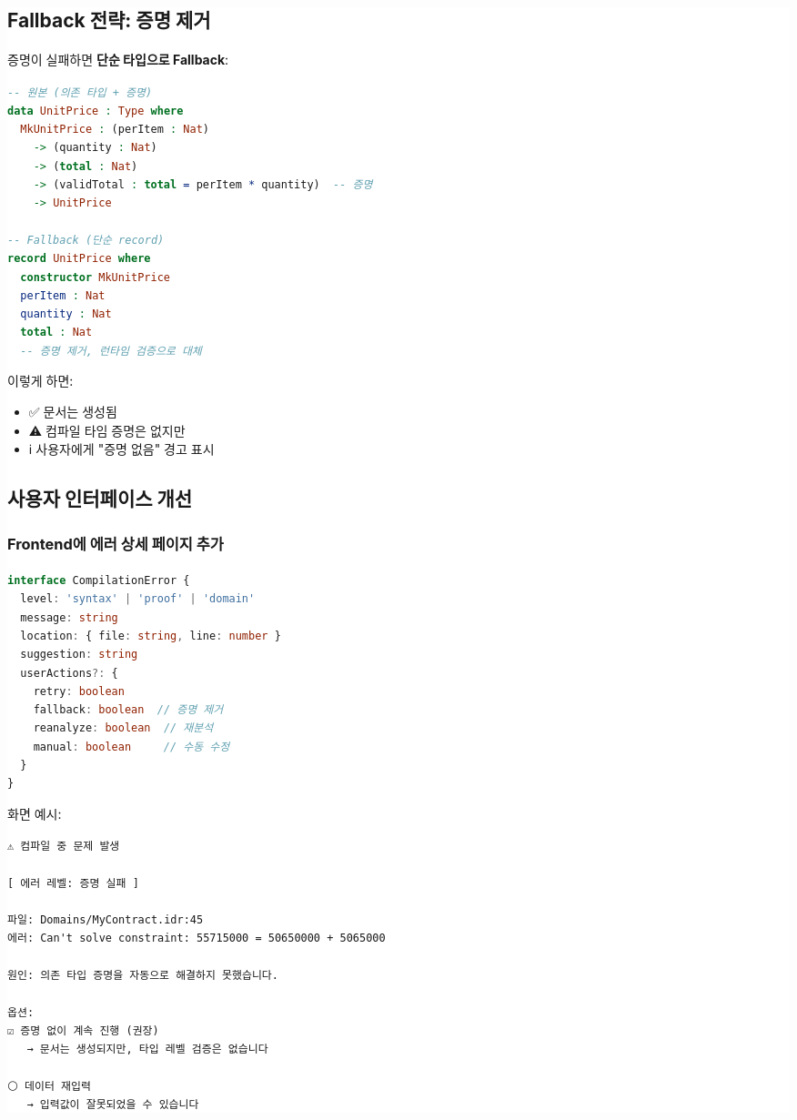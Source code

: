 ```python
```

## Fallback 전략: 증명 제거

증명이 실패하면 **단순 타입으로 Fallback**:

```idris
-- 원본 (의존 타입 + 증명)
data UnitPrice : Type where
  MkUnitPrice : (perItem : Nat)
    -> (quantity : Nat)
    -> (total : Nat)
    -> (validTotal : total = perItem * quantity)  -- 증명
    -> UnitPrice

-- Fallback (단순 record)
record UnitPrice where
  constructor MkUnitPrice
  perItem : Nat
  quantity : Nat
  total : Nat
  -- 증명 제거, 런타임 검증으로 대체
```

이렇게 하면:
- ✅ 문서는 생성됨
- ⚠️ 컴파일 타임 증명은 없지만
- ℹ️ 사용자에게 "증명 없음" 경고 표시

## 사용자 인터페이스 개선

### Frontend에 에러 상세 페이지 추가

```typescript
interface CompilationError {
  level: 'syntax' | 'proof' | 'domain'
  message: string
  location: { file: string, line: number }
  suggestion: string
  userActions?: {
    retry: boolean
    fallback: boolean  // 증명 제거
    reanalyze: boolean  // 재분석
    manual: boolean     // 수동 수정
  }
}
```

화면 예시:
```
⚠️ 컴파일 중 문제 발생

[ 에러 레벨: 증명 실패 ]

파일: Domains/MyContract.idr:45
에러: Can't solve constraint: 55715000 = 50650000 + 5065000

원인: 의존 타입 증명을 자동으로 해결하지 못했습니다.

옵션:
☑️ 증명 없이 계속 진행 (권장)
   → 문서는 생성되지만, 타입 레벨 검증은 없습니다

⚪ 데이터 재입력
   → 입력값이 잘못되었을 수 있습니다
```